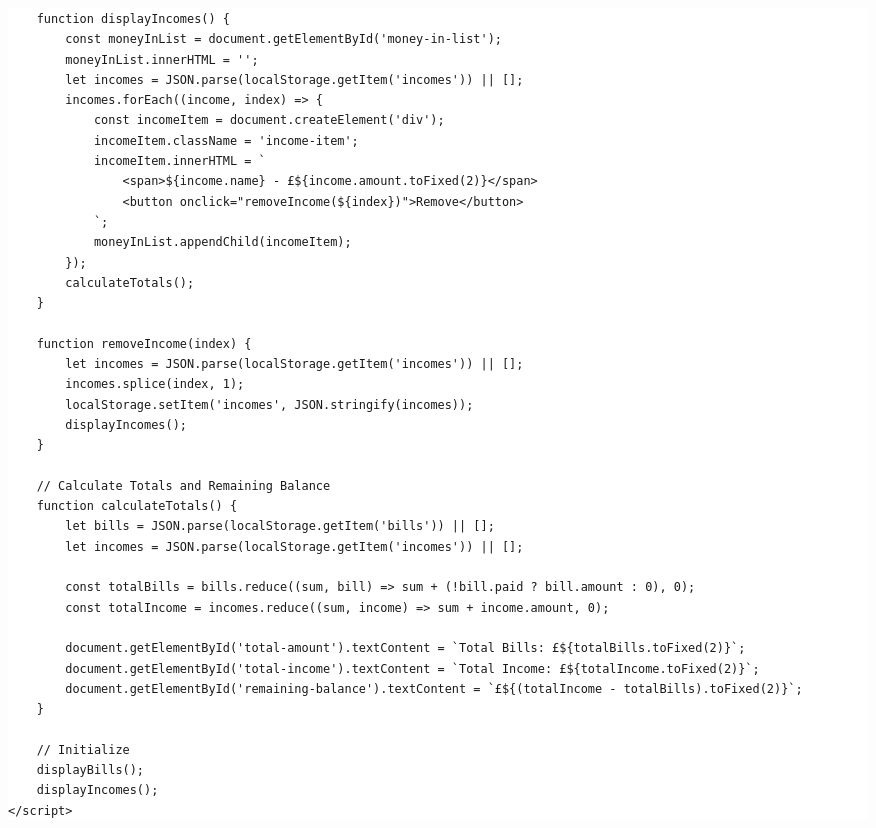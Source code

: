         function displayIncomes() {
            const moneyInList = document.getElementById('money-in-list');
            moneyInList.innerHTML = '';
            let incomes = JSON.parse(localStorage.getItem('incomes')) || [];
            incomes.forEach((income, index) => {
                const incomeItem = document.createElement('div');
                incomeItem.className = 'income-item';
                incomeItem.innerHTML = `
                    <span>${income.name} - £${income.amount.toFixed(2)}</span>
                    <button onclick="removeIncome(${index})">Remove</button>
                `;
                moneyInList.appendChild(incomeItem);
            });
            calculateTotals();
        }

        function removeIncome(index) {
            let incomes = JSON.parse(localStorage.getItem('incomes')) || [];
            incomes.splice(index, 1);
            localStorage.setItem('incomes', JSON.stringify(incomes));
            displayIncomes();
        }

        // Calculate Totals and Remaining Balance
        function calculateTotals() {
            let bills = JSON.parse(localStorage.getItem('bills')) || [];
            let incomes = JSON.parse(localStorage.getItem('incomes')) || [];

            const totalBills = bills.reduce((sum, bill) => sum + (!bill.paid ? bill.amount : 0), 0);
            const totalIncome = incomes.reduce((sum, income) => sum + income.amount, 0);

            document.getElementById('total-amount').textContent = `Total Bills: £${totalBills.toFixed(2)}`;
            document.getElementById('total-income').textContent = `Total Income: £${totalIncome.toFixed(2)}`;
            document.getElementById('remaining-balance').textContent = `£${(totalIncome - totalBills).toFixed(2)}`;
        }

        // Initialize
        displayBills();
        displayIncomes();
    </script>
</body>
</html>
